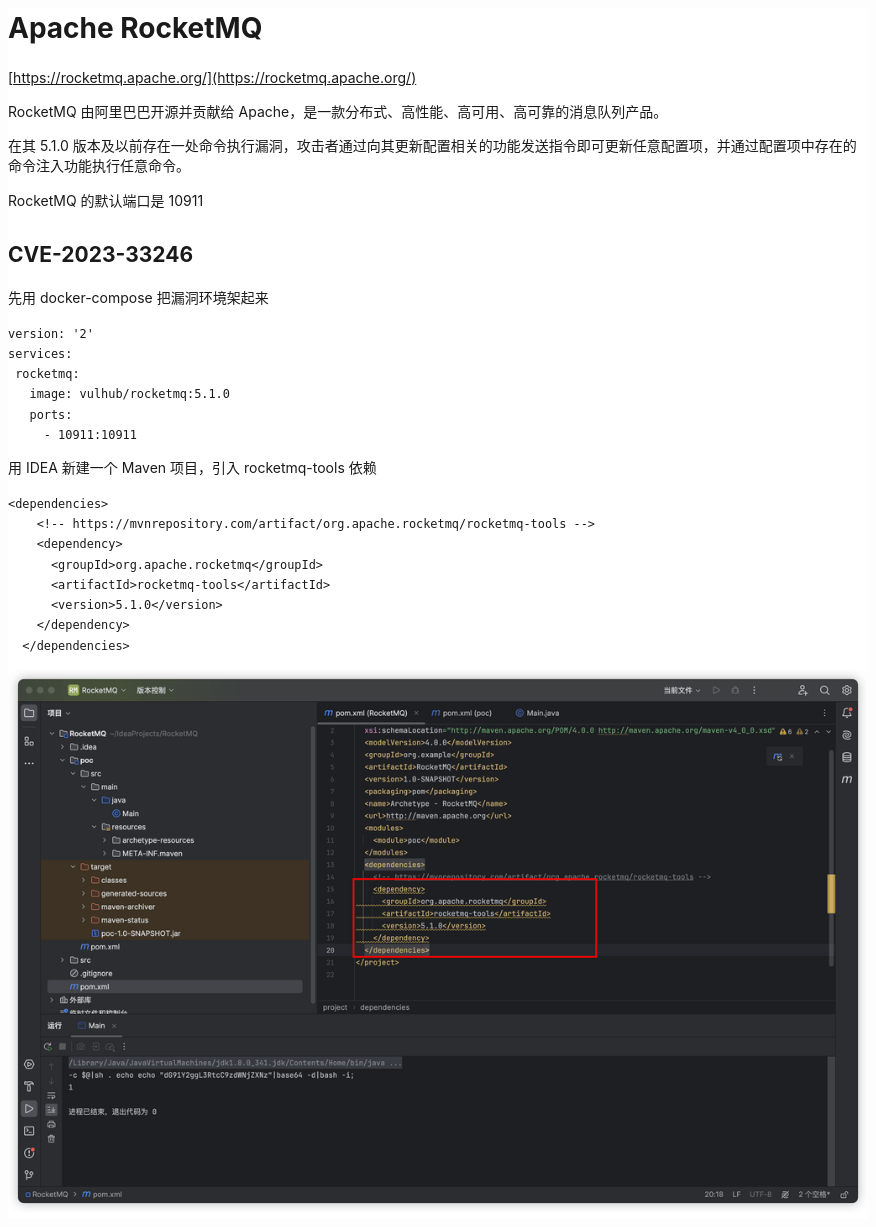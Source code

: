 # Apache RocketMQ

[https://rocketmq.apache.org/](https://rocketmq.apache.org/)

RocketMQ 由阿里巴巴开源并贡献给 Apache，是一款分布式、高性能、高可用、高可靠的消息队列产品。

在其 5.1.0 版本及以前存在一处命令执行漏洞，攻击者通过向其更新配置相关的功能发送指令即可更新任意配置项，并通过配置项中存在的命令注入功能执行任意命令。

RocketMQ 的默认端口是 10911

## CVE-2023-33246

先用 docker-compose 把漏洞环境架起来

```plain
version: '2'
services:
 rocketmq:
   image: vulhub/rocketmq:5.1.0
   ports:
     - 10911:10911
```

用 IDEA 新建一个 Maven 项目，引入 rocketmq-tools 依赖

```plain
<dependencies>
    <!-- https://mvnrepository.com/artifact/org.apache.rocketmq/rocketmq-tools -->
    <dependency>
      <groupId>org.apache.rocketmq</groupId>
      <artifactId>rocketmq-tools</artifactId>
      <version>5.1.0</version>
    </dependency>
  </dependencies>
```

[![](assets/1708677570-f7cf275f11d82b107e5498f0a1d8136f.png)](https://mayss.oss-cn-beijing.aliyuncs.com/image/image-20240221185603816.png)
